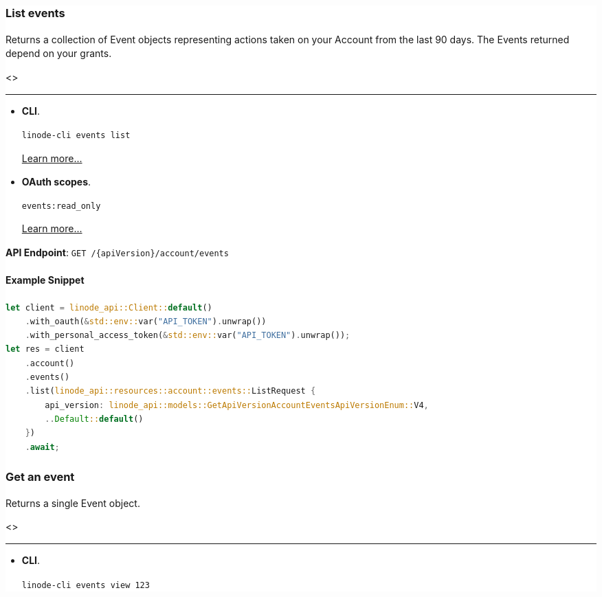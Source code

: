     
### List events
Returns a collection of Event objects representing actions taken on your Account from the last 90 days. The Events returned depend on your grants.


<<LB>>

---


- __CLI__.

    ```
    linode-cli events list
    ```

    [Learn more...](https://www.linode.com/docs/products/tools/cli/get-started/)

- __OAuth scopes__.

    ```
    events:read_only
    ```

    [Learn more...](https://techdocs.akamai.com/linode-api/reference/get-started#oauth)

**API Endpoint**: `GET /{apiVersion}/account/events`


#### Example Snippet

```rust
let client = linode_api::Client::default()
    .with_oauth(&std::env::var("API_TOKEN").unwrap())
    .with_personal_access_token(&std::env::var("API_TOKEN").unwrap());
let res = client
    .account()
    .events()
    .list(linode_api::resources::account::events::ListRequest {
        api_version: linode_api::models::GetApiVersionAccountEventsApiVersionEnum::V4,
        ..Default::default()
    })
    .await;
```

    
### Get an event
Returns a single Event object.


<<LB>>

---


- __CLI__.

    ```
    linode-cli events view 123
    ```
